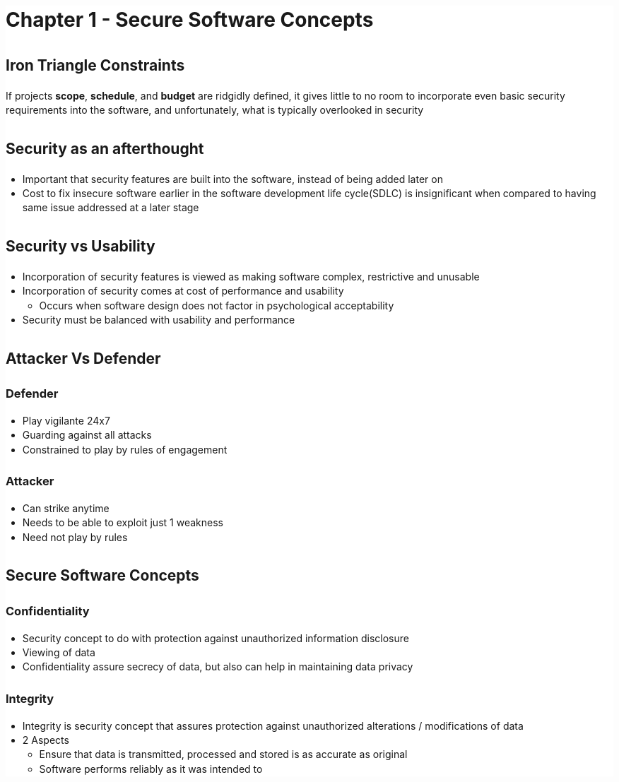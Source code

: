 # Chapter 1 - Secure Software Concepts

## Iron Triangle Constraints

If projects **scope**, **schedule**, and **budget** are ridgidly defined, it gives little to no room to incorporate even basic security requirements into the software, and unfortunately, what is typically overlooked in security

## Security as an afterthought

- Important that security features are built into the software, instead of being added later on
- Cost to fix insecure software earlier in the software development life cycle(SDLC) is insignificant when compared to having same issue addressed at a later stage

## Security vs Usability

- Incorporation of security features is viewed as making software complex, restrictive and unusable
- Incorporation of security comes at cost of performance and usability
  - Occurs when software design does not factor in psychological acceptability
- Security must be balanced with usability and performance

## Attacker Vs Defender

### Defender

- Play vigilante 24x7
- Guarding against all attacks
- Constrained to play by rules of engagement

### Attacker

- Can strike anytime
- Needs to be able to exploit just 1 weakness
- Need not play by rules

## Secure Software Concepts

### Confidentiality

- Security concept to do with protection against unauthorized information disclosure
- Viewing of data
- Confidentiality assure secrecy of data, but also can help in maintaining data privacy

### Integrity

- Integrity is security concept that assures protection against unauthorized alterations / modifications of data
- 2 Aspects
  - Ensure that data is transmitted, processed and stored is as accurate as original
  - Software performs reliably as it was intended to
